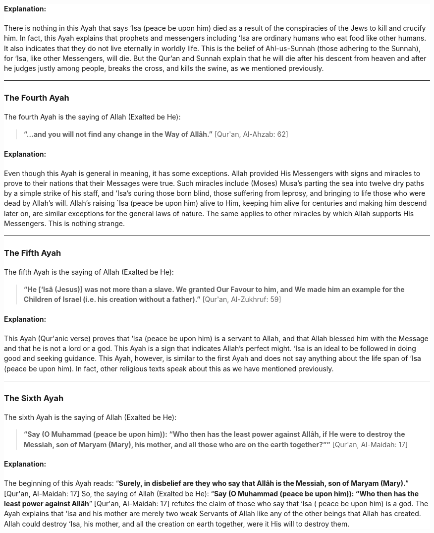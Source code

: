#### Explanation: 
There is nothing in this Ayah that says ‘Isa (peace be upon him) died as a result of the conspiracies of the Jews to kill and crucify him. In fact, this Ayah explains that prophets and messengers including ‘Isa are ordinary humans who eat food like other humans. It also indicates that they do not live eternally in worldly life. This is the belief of Ahl-us-Sunnah (those adhering to the Sunnah), for ‘Isa, like other Messengers, will die. But the Qur’an and Sunnah explain that he will die after his descent from heaven and after he judges justly among people, breaks the cross, and kills the swine, as we mentioned previously.

<hr/>

<a id="item4"></a>
### The Fourth Ayah
The fourth Ayah is the saying of Allah (Exalted be He):
> **“…and you will not find any change in the Way of Allâh.”** [Qur'an, Al-Ahzab: 62]

#### Explanation:

Even though this Ayah is general in meaning, it has some exceptions. Allah provided His Messengers with signs and miracles to prove to their nations that their Messages were true. Such miracles include (Moses) Musa’s parting the sea into twelve dry paths by a simple strike of his staff, and ‘Isa’s curing those born blind, those suffering from leprosy, and bringing to life those who were dead by Allah’s will. Allah’s raising `Isa (peace be upon him) alive to Him, keeping him alive for centuries and making him descend later on, are similar exceptions for the general laws of nature. The same applies to other miracles by which Allah supports His Messengers. This is nothing strange.

<hr/>

<a id="item5"></a>
### The Fifth Ayah
The fifth Ayah is the saying of Allah (Exalted be He):

> **“He [‘Isâ (Jesus)] was not more than a slave. We granted Our Favour to him, and We made him an example for the Children of Israel (i.e. his creation without a father).”** [Qur'an, Al-Zukhruf: 59]

#### Explanation:
This Ayah (Qur'anic verse) proves that ‘Isa (peace be upon him) is a servant to Allah, and that Allah blessed him with the Message and that he is not a lord or a god. This Ayah is a sign that indicates Allah’s perfect might. ‘Isa is an ideal to be followed in doing good and seeking guidance. This Ayah, however, is similar to the first Ayah and does not say anything about the life span of ‘Isa (peace be upon him). In fact, other religious texts speak about this as we have mentioned previously.

<hr/>

<a id="item6"></a>
### The Sixth Ayah
The sixth Ayah is the saying of Allah (Exalted be He):

> **“Say (O Muhammad (peace be upon him)): “Who then has the least power against Allâh, if He were to destroy the Messiah, son of Maryam (Mary), his mother, and all those who are on the earth together?””** [Qur'an, Al-Maidah: 17]

#### Explanation:
The beginning of this Ayah reads: “**Surely, in disbelief are they who say that Allâh is the Messiah, son of Maryam (Mary).**” [Qur'an, Al-Maidah: 17] So, the saying of Allah (Exalted be He): “**Say (O Muhammad (peace be upon him)): “Who then has the least power against Allâh**” [Qur'an, Al-Maidah: 17] refutes the claim of those who say that ‘Isa ( peace be upon him) is a god. The Ayah explains that ‘Isa and his mother are merely two weak Servants of Allah like any of the other beings that Allah has created. Allah could destroy ‘Isa, his mother, and all the creation on earth together, were it His will to destroy them. 


[^1]: Sahih Al-Bukhari (Book on Tafsir) no. 4547; Sahih Muslim (Book on knowledge) no. 2665; At-Tirmidhi (Book on Tafsir) no. 2994; Abu Dawud (Book on As-Sunnah) no. 4598; Ibn Majah (Introduction)no. 47; Musnad Ahmad 6/48; Ad-Darimi (Introduction) no. 145.